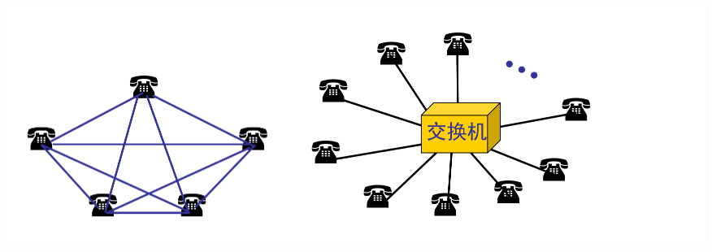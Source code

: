   <img src="./assets/图片11.png" style="zoom:50%;" />   
  <img src="./assets/图片12.png" style="zoom:50%;" />

